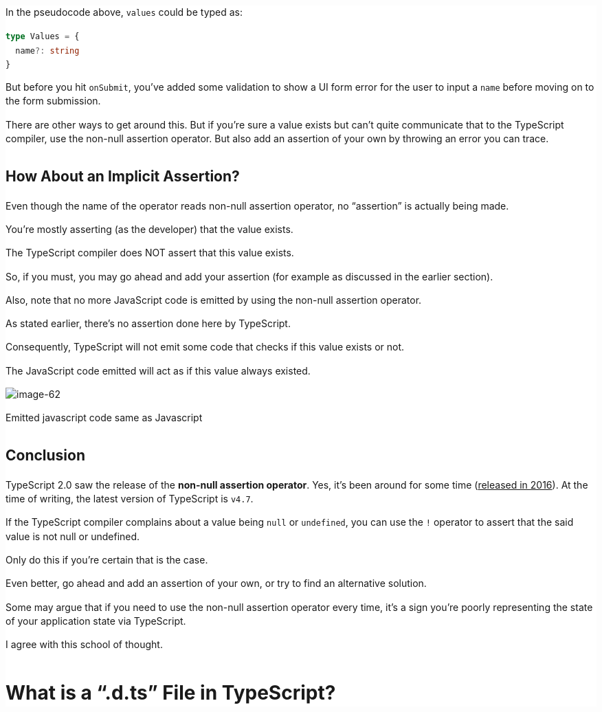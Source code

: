 In the pseudocode above, `values` could be typed as:

```ts
type Values = {
  name?: string
}
```

But before you hit `onSubmit`, you’ve added some validation to show a UI form error for the user to input a `name` before moving on to the form submission.

There are other ways to get around this. But if you’re sure a value exists but can’t quite communicate that to the TypeScript compiler, use the non-null assertion operator. But also add an assertion of your own by throwing an error you can trace.

## How About an Implicit Assertion?

Even though the name of the operator reads non-null assertion operator, no “assertion” is actually being made.

You’re mostly asserting (as the developer) that the value exists.

The TypeScript compiler does NOT assert that this value exists.

So, if you must, you may go ahead and add your assertion (for example as discussed in the earlier section).

Also, note that no more JavaScript code is emitted by using the non-null assertion operator.

As stated earlier, there’s no assertion done here by TypeScript.

Consequently, TypeScript will not emit some code that checks if this value exists or not.

The JavaScript code emitted will act as if this value always existed.

![image-62](https://www.freecodecamp.org/news/content/images/2022/07/image-62.png)

Emitted javascript code same as Javascript

## Conclusion

TypeScript 2.0 saw the release of the ****non-null assertion operator****. Yes, it’s been around for some time ([released in 2016](https://github.com/microsoft/TypeScript/releases/tag/v2.0.3)). At the time of writing, the latest version of TypeScript is `v4.7`.

If the TypeScript compiler complains about a value being `null` or `undefined`, you can use the `!` operator to assert that the said value is not null or undefined.

Only do this if you’re certain that is the case.

Even better, go ahead and add an assertion of your own, or try to find an alternative solution.

Some may argue that if you need to use the non-null assertion operator every time, it’s a sign you’re poorly representing the state of your application state via TypeScript.

I agree with this school of thought.

# What is a “.d.ts” File in TypeScript?
